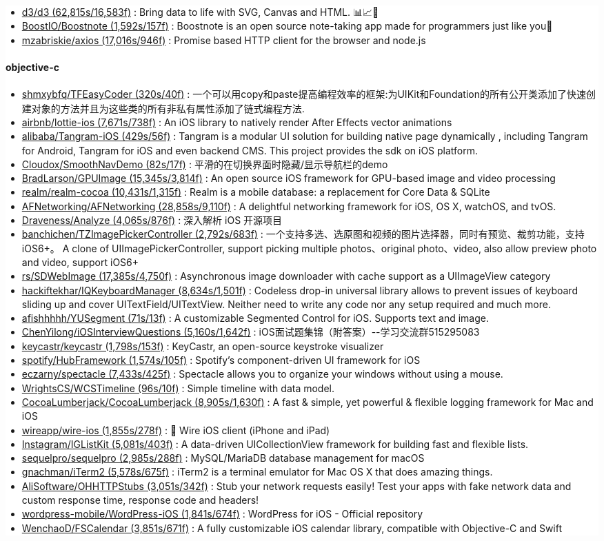 * [d3/d3 (62,815s/16,583f)](https://github.com/d3/d3) : Bring data to life with SVG, Canvas and HTML. 📊📈🎉
* [BoostIO/Boostnote (1,592s/157f)](https://github.com/BoostIO/Boostnote) : Boostnote is an open source note-taking app made for programmers just like you🚀
* [mzabriskie/axios (17,016s/946f)](https://github.com/mzabriskie/axios) : Promise based HTTP client for the browser and node.js

#### objective-c
* [shmxybfq/TFEasyCoder (320s/40f)](https://github.com/shmxybfq/TFEasyCoder) : 一个可以用copy和paste提高编程效率的框架:为UIKit和Foundation的所有公开类添加了快速创建对象的方法并且为这些类的所有非私有属性添加了链式编程方法.
* [airbnb/lottie-ios (7,671s/738f)](https://github.com/airbnb/lottie-ios) : An iOS library to natively render After Effects vector animations
* [alibaba/Tangram-iOS (429s/56f)](https://github.com/alibaba/Tangram-iOS) : Tangram is a modular UI solution for building native page dynamically , including Tangram for Android, Tangram for iOS and even backend CMS. This project provides the sdk on iOS platform.
* [Cloudox/SmoothNavDemo (82s/17f)](https://github.com/Cloudox/SmoothNavDemo) : 平滑的在切换界面时隐藏/显示导航栏的demo
* [BradLarson/GPUImage (15,345s/3,814f)](https://github.com/BradLarson/GPUImage) : An open source iOS framework for GPU-based image and video processing
* [realm/realm-cocoa (10,431s/1,315f)](https://github.com/realm/realm-cocoa) : Realm is a mobile database: a replacement for Core Data & SQLite
* [AFNetworking/AFNetworking (28,858s/9,110f)](https://github.com/AFNetworking/AFNetworking) : A delightful networking framework for iOS, OS X, watchOS, and tvOS.
* [Draveness/Analyze (4,065s/876f)](https://github.com/Draveness/Analyze) : 深入解析 iOS 开源项目
* [banchichen/TZImagePickerController (2,792s/683f)](https://github.com/banchichen/TZImagePickerController) : 一个支持多选、选原图和视频的图片选择器，同时有预览、裁剪功能，支持iOS6+。 A clone of UIImagePickerController, support picking multiple photos、original photo、video, also allow preview photo and video, support iOS6+
* [rs/SDWebImage (17,385s/4,750f)](https://github.com/rs/SDWebImage) : Asynchronous image downloader with cache support as a UIImageView category
* [hackiftekhar/IQKeyboardManager (8,634s/1,501f)](https://github.com/hackiftekhar/IQKeyboardManager) : Codeless drop-in universal library allows to prevent issues of keyboard sliding up and cover UITextField/UITextView. Neither need to write any code nor any setup required and much more.
* [afishhhhh/YUSegment (71s/13f)](https://github.com/afishhhhh/YUSegment) : A customizable Segmented Control for iOS. Supports text and image.
* [ChenYilong/iOSInterviewQuestions (5,160s/1,642f)](https://github.com/ChenYilong/iOSInterviewQuestions) : iOS面试题集锦（附答案）--学习交流群515295083
* [keycastr/keycastr (1,798s/153f)](https://github.com/keycastr/keycastr) : KeyCastr, an open-source keystroke visualizer
* [spotify/HubFramework (1,574s/105f)](https://github.com/spotify/HubFramework) : Spotify’s component-driven UI framework for iOS
* [eczarny/spectacle (7,433s/425f)](https://github.com/eczarny/spectacle) : Spectacle allows you to organize your windows without using a mouse.
* [WrightsCS/WCSTimeline (96s/10f)](https://github.com/WrightsCS/WCSTimeline) : Simple timeline with data model.
* [CocoaLumberjack/CocoaLumberjack (8,905s/1,630f)](https://github.com/CocoaLumberjack/CocoaLumberjack) : A fast & simple, yet powerful & flexible logging framework for Mac and iOS
* [wireapp/wire-ios (1,855s/278f)](https://github.com/wireapp/wire-ios) : 📱 Wire iOS client (iPhone and iPad)
* [Instagram/IGListKit (5,081s/403f)](https://github.com/Instagram/IGListKit) : A data-driven UICollectionView framework for building fast and flexible lists.
* [sequelpro/sequelpro (2,985s/288f)](https://github.com/sequelpro/sequelpro) : MySQL/MariaDB database management for macOS
* [gnachman/iTerm2 (5,578s/675f)](https://github.com/gnachman/iTerm2) : iTerm2 is a terminal emulator for Mac OS X that does amazing things.
* [AliSoftware/OHHTTPStubs (3,051s/342f)](https://github.com/AliSoftware/OHHTTPStubs) : Stub your network requests easily! Test your apps with fake network data and custom response time, response code and headers!
* [wordpress-mobile/WordPress-iOS (1,841s/674f)](https://github.com/wordpress-mobile/WordPress-iOS) : WordPress for iOS - Official repository
* [WenchaoD/FSCalendar (3,851s/671f)](https://github.com/WenchaoD/FSCalendar) : A fully customizable iOS calendar library, compatible with Objective-C and Swift
